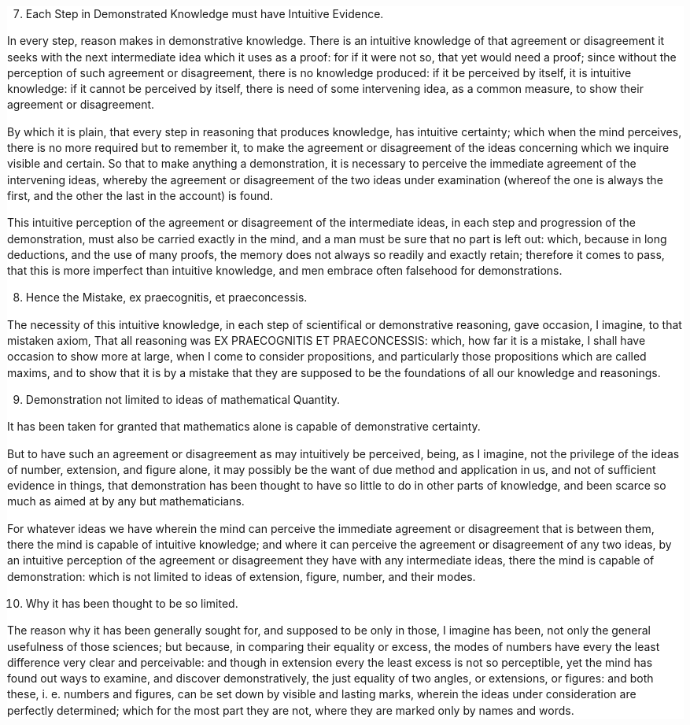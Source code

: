 
7. Each Step in Demonstrated Knowledge must have Intuitive Evidence.

In every step, reason makes in demonstrative knowledge. There is an intuitive knowledge of that agreement or disagreement it seeks with the next intermediate idea which it uses as a proof: for if it were not so, that yet would need a proof; since without the perception of such agreement or disagreement, there is no knowledge produced: if it be perceived by itself, it is intuitive knowledge: if it cannot be perceived by itself, there is need of some intervening idea, as a common measure, to show their agreement or disagreement.

By which it is plain, that every step in reasoning that produces knowledge, has intuitive certainty; which when the mind perceives, there is no more required but to remember it, to make the agreement or disagreement of the ideas concerning which we inquire visible and certain. So that to make anything a demonstration, it is necessary to perceive the immediate agreement of the intervening ideas, whereby the agreement or disagreement of the two ideas under examination (whereof the one is always the first, and the other the last in the account) is found.

This intuitive perception of the agreement or disagreement of the intermediate ideas, in each step and progression of the demonstration, must also be carried exactly in the mind, and a man must be sure that no part is left out: which, because in long deductions, and the use of many proofs, the memory does not always so readily and exactly retain; therefore it comes to pass, that this is more imperfect than intuitive knowledge, and men embrace often falsehood for demonstrations.


8. Hence the Mistake, ex praecognitis, et praeconcessis.

The necessity of this intuitive knowledge, in each step of scientifical or demonstrative reasoning, gave occasion, I imagine, to that mistaken axiom, That all reasoning was EX PRAECOGNITIS ET PRAECONCESSIS: which, how far it is a mistake, I shall have occasion to show more at large, when I come to consider propositions, and particularly those propositions which are called maxims, and to show that it is by a mistake that they are supposed to be the foundations of all our knowledge and reasonings.


9. Demonstration not limited to ideas of mathematical Quantity.

It has been taken for granted that mathematics alone is capable of demonstrative certainty.

But to have such an agreement or disagreement as may intuitively be perceived, being, as I imagine, not the privilege of the ideas of number, extension, and figure alone, it may possibly be the want of due method and application in us, and not of sufficient evidence in things, that demonstration has been thought to have so little to do in other parts of knowledge, and been scarce so much as aimed at by any but mathematicians.

For whatever ideas we have wherein the mind can perceive the immediate agreement or disagreement that is between them, there the mind is capable of intuitive knowledge; and where it can perceive the agreement or disagreement of any two ideas, by an intuitive perception of the agreement or disagreement they have with any intermediate ideas, there the mind is capable of demonstration: which is not limited to ideas of extension, figure, number, and their modes.


10. Why it has been thought to be so limited.

The reason why it has been generally sought for, and supposed to be only in those, I imagine has been, not only the general usefulness of those sciences; but because, in comparing their equality or excess, the modes of numbers have every the least difference very clear and perceivable: and though in extension every the least excess is not so perceptible, yet the mind has found out ways to examine, and discover demonstratively, the just equality of two angles, or extensions, or figures: and both these, i. e. numbers and figures, can be set down by visible and lasting marks, wherein the ideas under consideration are perfectly determined; which for the most part they are not, where they are marked only by names and words.
